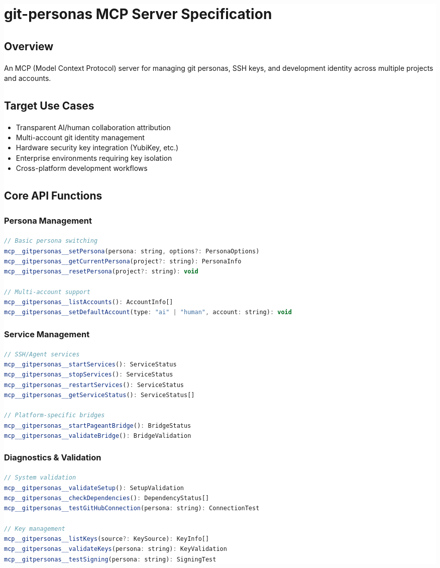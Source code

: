 # git-personas MCP Server Specification

## Overview
An MCP (Model Context Protocol) server for managing git personas, SSH keys, and development identity across multiple projects and accounts.

## Target Use Cases
- Transparent AI/human collaboration attribution
- Multi-account git identity management
- Hardware security key integration (YubiKey, etc.)
- Enterprise environments requiring key isolation
- Cross-platform development workflows

## Core API Functions

### Persona Management
```javascript
// Basic persona switching
mcp__gitpersonas__setPersona(persona: string, options?: PersonaOptions)
mcp__gitpersonas__getCurrentPersona(project?: string): PersonaInfo
mcp__gitpersonas__resetPersona(project?: string): void

// Multi-account support
mcp__gitpersonas__listAccounts(): AccountInfo[]
mcp__gitpersonas__setDefaultAccount(type: "ai" | "human", account: string): void
```

### Service Management
```javascript
// SSH/Agent services
mcp__gitpersonas__startServices(): ServiceStatus
mcp__gitpersonas__stopServices(): ServiceStatus
mcp__gitpersonas__restartServices(): ServiceStatus
mcp__gitpersonas__getServiceStatus(): ServiceStatus[]

// Platform-specific bridges
mcp__gitpersonas__startPageantBridge(): BridgeStatus
mcp__gitpersonas__validateBridge(): BridgeValidation
```

### Diagnostics & Validation
```javascript
// System validation
mcp__gitpersonas__validateSetup(): SetupValidation
mcp__gitpersonas__checkDependencies(): DependencyStatus[]
mcp__gitpersonas__testGitHubConnection(persona: string): ConnectionTest

// Key management
mcp__gitpersonas__listKeys(source?: KeySource): KeyInfo[]
mcp__gitpersonas__validateKeys(persona: string): KeyValidation
mcp__gitpersonas__testSigning(persona: string): SigningTest
```

